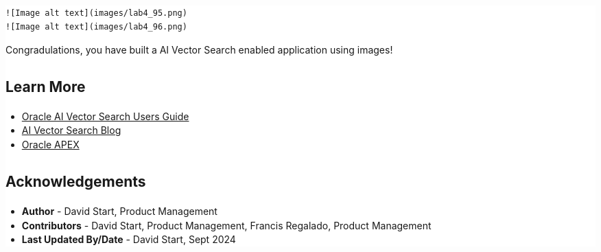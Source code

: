     ![Image alt text](images/lab4_95.png)
    ![Image alt text](images/lab4_96.png)

Congradulations, you have built a AI Vector Search enabled application using images!

## Learn More

* [Oracle AI Vector Search Users Guide](https://docs.oracle.com/en/database/oracle/oracle-database/23/vecse/whats-new-oracle-ai-vector-search.html)
* [AI Vector Search Blog](https://blogs.oracle.com/database/post/oracle-announces-general-availability-of-ai-vector-search-in-oracle-database-23ai)
* [Oracle APEX](https://apex.oracle.com)

## Acknowledgements
* **Author** - David Start, Product Management
* **Contributors** -  David Start, Product Management,  Francis Regalado, Product Management
* **Last Updated By/Date** - David Start, Sept 2024
